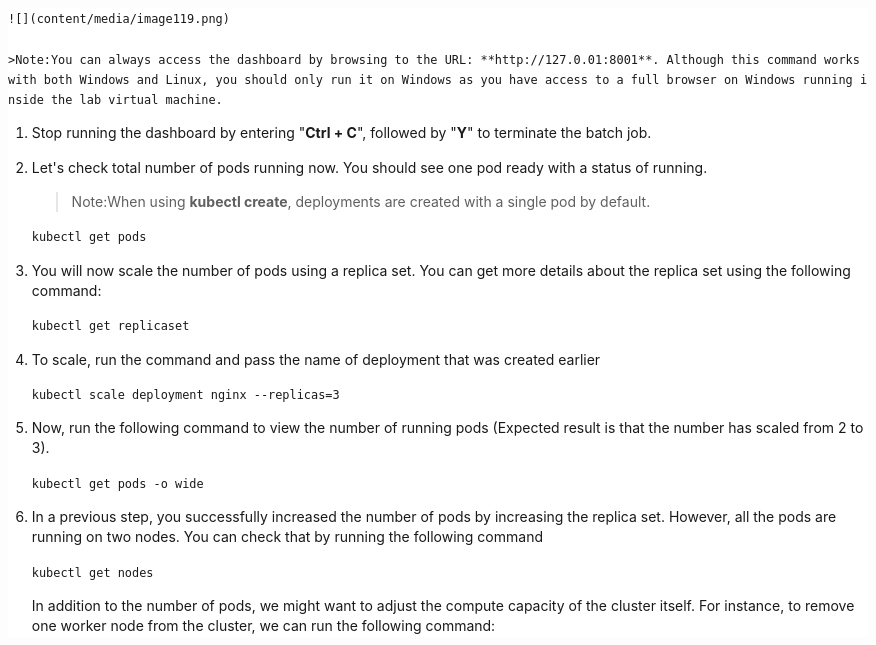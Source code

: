     ![](content/media/image119.png)

    >Note:You can always access the dashboard by browsing to the URL: **http://127.0.01:8001**. Although this command works with both Windows and Linux, you should only run it on Windows as you have access to a full browser on Windows running inside the lab virtual machine.

1. Stop running the dashboard by entering "**Ctrl + C**", followed by "**Y**" to terminate the batch job.

1. Let's check total number of pods running now. You should see one pod ready with a status of running. 

    >Note:When using **kubectl create**, deployments are created with a single pod by default. 

    `kubectl get pods`

1. You will now scale the number of pods using a replica set. You can get more details about the replica set using the following command:

    `kubectl get replicaset`

1. To scale, run the command and pass the name of deployment that was created earlier 

    `kubectl scale deployment nginx --replicas=3`

1. Now, run the following command to view the number of running pods (Expected result is that the number has scaled from 2 to 3). 

    `kubectl get pods -o wide`

1. In a previous step, you successfully increased the number of pods by increasing the replica set. However, all the pods are running on two nodes. You can check that by running the following command 

    `kubectl get nodes`

    In addition to the number of pods, we might want to adjust the compute capacity of the cluster itself. For instance, to remove one worker node from the cluster, we can run the following command:
